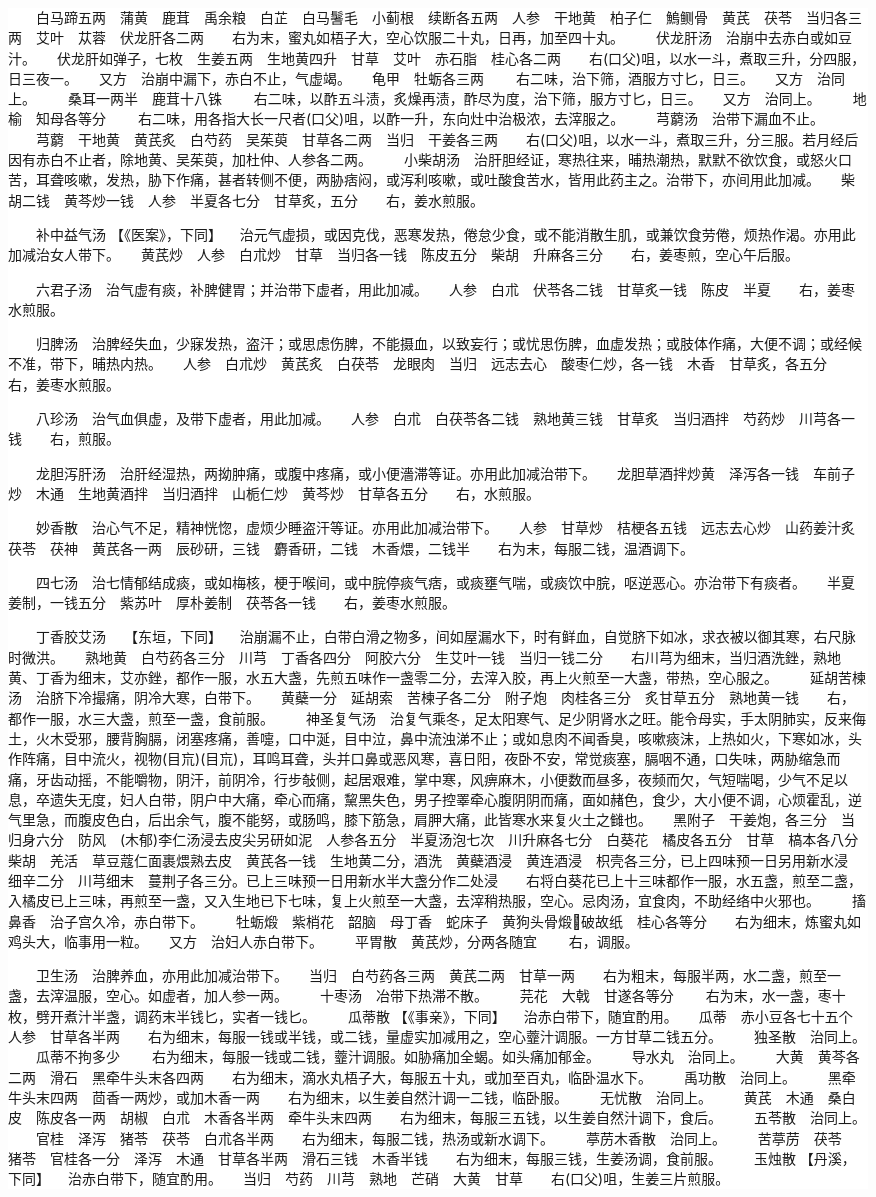 　　白马蹄五两　蒲黄　鹿茸　禹余粮　白芷　白马鬐毛　小蓟根　续断各五两　人参　干地黄　柏子仁　鰞鲗骨　黄芪　茯苓　当归各三两　艾叶　苁蓉　伏龙肝各二两　　右为末，蜜丸如梧子大，空心饮服二十丸，日再，加至四十丸。
　　伏龙肝汤　治崩中去赤白或如豆汁。　　伏龙肝如弹子，七枚　生姜五两　生地黄四升　甘草　艾叶　赤石脂　桂心各二两　　右(口父)咀，以水一斗，煮取三升，分四服，日三夜一。　　又方　治崩中漏下，赤白不止，气虚竭。　　龟甲　牡蛎各三两
　　右二味，治下筛，酒服方寸匕，日三。　　又方　治同上。
　　桑耳一两半　鹿茸十八铢
　　右二味，以酢五斗渍，炙燥再渍，酢尽为度，治下筛，服方寸匕，日三。　　又方　治同上。
　　地榆　知母各等分
　　右二味，用各指大长一尺者(口父)咀，以酢一升，东向灶中治极浓，去滓服之。
　　芎藭汤　治带下漏血不止。
　　芎藭　干地黄　黄芪炙　白芍药　吴茱萸　甘草各二两　当归　干姜各三两　　右(口父)咀，以水一斗，煮取三升，分三服。若月经后因有赤白不止者，除地黄、吴茱萸，加杜仲、人参各二两。
　　小柴胡汤　治肝胆经证，寒热往来，晡热潮热，默默不欲饮食，或怒火口苦，耳聋咳嗽，发热，胁下作痛，甚者转侧不便，两胁痞闷，或泻利咳嗽，或吐酸食苦水，皆用此药主之。治带下，亦间用此加减。　　柴胡二钱　黄芩炒一钱　人参　半夏各七分　甘草炙，五分　　右，姜水煎服。

　　补中益气汤 【《医案》，下同】 　治元气虚损，或因克伐，恶寒发热，倦怠少食，或不能消散生肌，或兼饮食劳倦，烦热作渴。亦用此加减治女人带下。　　黄芪炒　人参　白朮炒　甘草　当归各一钱　陈皮五分　柴胡　升麻各三分　　右，姜枣煎，空心午后服。

　　六君子汤　治气虚有痰，补脾健胃；并治带下虚者，用此加减。　　人参　白朮　伏苓各二钱　甘草炙一钱　陈皮　半夏　　右，姜枣水煎服。

　　归脾汤　治脾经失血，少寐发热，盗汗；或思虑伤脾，不能摄血，以致妄行；或忧思伤脾，血虚发热；或肢体作痛，大便不调；或经候不准，带下，晡热内热。　　人参　白朮炒　黄芪炙　白茯苓　龙眼肉　当归　远志去心　酸枣仁炒，各一钱　木香　甘草炙，各五分　　右，姜枣水煎服。

　　八珍汤　治气血俱虚，及带下虚者，用此加减。　　人参　白朮　白茯苓各二钱　熟地黄三钱　甘草炙　当归酒拌　芍药炒　川芎各一钱　　右，煎服。

　　龙胆泻肝汤　治肝经湿热，两拗肿痛，或腹中疼痛，或小便濇滞等证。亦用此加减治带下。　　龙胆草酒拌炒黄　泽泻各一钱　车前子炒　木通　生地黄酒拌　当归酒拌　山栀仁炒　黄芩炒　甘草各五分　　右，水煎服。

　　妙香散　治心气不足，精神恍惚，虚烦少睡盗汗等证。亦用此加减治带下。　　人参　甘草炒　桔梗各五钱　远志去心炒　山药姜汁炙　茯苓　茯神　黄芪各一两　辰砂研，三钱　麝香研，二钱　木香煨，二钱半　　右为末，每服二钱，温酒调下。

　　四七汤　治七情郁结成痰，或如梅核，梗于喉间，或中脘停痰气痞，或痰壅气喘，或痰饮中脘，呕逆恶心。亦治带下有痰者。　　半夏姜制，一钱五分　紫苏叶　厚朴姜制　茯苓各一钱　　右，姜枣水煎服。

　　丁香胶艾汤　 【东垣，下同】 　治崩漏不止，白带白滑之物多，间如屋漏水下，时有鲜血，自觉脐下如冰，求衣被以御其寒，右尺脉时微洪。　　熟地黄　白芍药各三分　川芎　丁香各四分　阿胶六分　生艾叶一钱　当归一钱二分　　右川芎为细末，当归酒洗銼，熟地黄、丁香为细末，艾亦銼，都作一服，水五大盏，先煎五味作一盏零二分，去滓入胶，再上火煎至一大盏，带热，空心服之。
　　延胡苦楝汤　治脐下冷撮痛，阴冷大寒，白带下。　　黄蘗一分　延胡索　苦楝子各二分　附子炮　肉桂各三分　炙甘草五分　熟地黄一钱　　右，都作一服，水三大盏，煎至一盏，食前服。
　　神圣复气汤　治复气乘冬，足太阳寒气、足少阴肾水之旺。能令母实，手太阴肺实，反来侮土，火木受邪，腰背胸膈，闭塞疼痛，善嚏，口中涎，目中泣，鼻中流浊涕不止；或如息肉不闻香臭，咳嗽痰沫，上热如火，下寒如冰，头作阵痛，目中流火，视物(目巟)(目巟)，耳鸣耳聋，头并口鼻或恶风寒，喜日阳，夜卧不安，常觉痰塞，膈咽不通，口失味，两胁缩急而痛，牙齿动摇，不能嚼物，阴汗，前阴冷，行步敧侧，起居艰难，掌中寒，风痹麻木，小便数而昼多，夜频而欠，气短喘喝，少气不足以息，卒遗失无度，妇人白带，阴户中大痛，牵心而痛，黧黑失色，男子控睪牵心腹阴阴而痛，面如赭色，食少，大小便不调，心烦霍乱，逆气里急，而腹皮色白，后出余气，腹不能努，或肠鸣，膝下筋急，肩胛大痛，此皆寒水来复火土之雠也。　　黑附子　干姜炮，各三分　当归身六分　防风　(木郁)李仁汤浸去皮尖另研如泥　人参各五分　半夏汤泡七次　川升麻各七分　白葵花　橘皮各五分　甘草　槁本各八分　柴胡　羌活　草豆蔻仁面裹煨熟去皮　黄芪各一钱　生地黄二分，酒洗　黄蘗酒浸　黄连酒浸　枳壳各三分，已上四味预一日另用新水浸　细辛二分　川芎细末　蔓荆子各三分。已上三味预一日用新水半大盏分作二处浸　　右将白葵花已上十三味都作一服，水五盏，煎至二盏，入橘皮已上三味，再煎至一盏，又入生地已下七味，复上火煎至一大盏，去滓稍热服，空心。忌肉汤，宜食肉，不助经络中火邪也。
　　搐鼻香　治子宫久冷，赤白带下。
　　牡蛎煅　紫梢花　韶脑　母丁香　蛇床子　黄狗头骨煅破故纸　桂心各等分　　右为细末，炼蜜丸如鸡头大，临事用一粒。　　又方　治妇人赤白带下。
　　平胃散　黄芪炒，分两各随宜
　　右，调服。

　　卫生汤　治脾养血，亦用此加减治带下。　　当归　白芍药各三两　黄芪二两　甘草一两　　右为粗末，每服半两，水二盏，煎至一盏，去滓温服，空心。如虚者，加人参一两。
　　十枣汤　冶带下热滞不散。
　　芫花　大戟　甘遂各等分
　　右为末，水一盏，枣十枚，劈开煮汁半盏，调药末半钱匕，实者一钱匕。
　　瓜蒂散 【《事亲》，下同】 　治赤白带下，随宜酌用。　　瓜蒂　赤小豆各七十五个　人参　甘草各半两　　右为细末，每服一钱或半钱，或二钱，量虚实加减用之，空心虀汁调服。一方甘草二钱五分。
　　独圣散　治同上。
　　瓜蒂不拘多少
　　右为细末，每服一钱或二钱，虀汁调服。如胁痛加全蝎。如头痛加郁金。
　　导水丸　治同上。
　　大黄　黄芩各二两　滑石　黑牵牛头末各四两　　右为细末，滴水丸梧子大，每服五十丸，或加至百丸，临卧温水下。
　　禹功散　治同上。
　　黑牵牛头末四两　茴香一两炒，或加木香一两　　右为细末，以生姜自然汁调一二钱，临卧服。
　　无忧散　治同上。
　　黄芪　木通　桑白皮　陈皮各一两　胡椒　白朮　木香各半两　牵牛头末四两　　右为细末，每服三五钱，以生姜自然汁调下，食后。
　　五苓散　治同上。
　　官桂　泽泻　猪苓　茯苓　白朮各半两　　右为细末，每服二钱，热汤或新水调下。
　　葶苈木香散　治同上。
　　苦葶苈　茯苓　猪苓　官桂各一分　泽泻　木通　甘草各半两　滑石三钱　木香半钱　　右为细末，每服三钱，生姜汤调，食前服。
　　玉烛散 【丹溪，下同】 　治赤白带下，随宜酌用。　　当归　芍药　川芎　熟地　芒硝　大黄　甘草　　右(口父)咀，生姜三片煎服。
